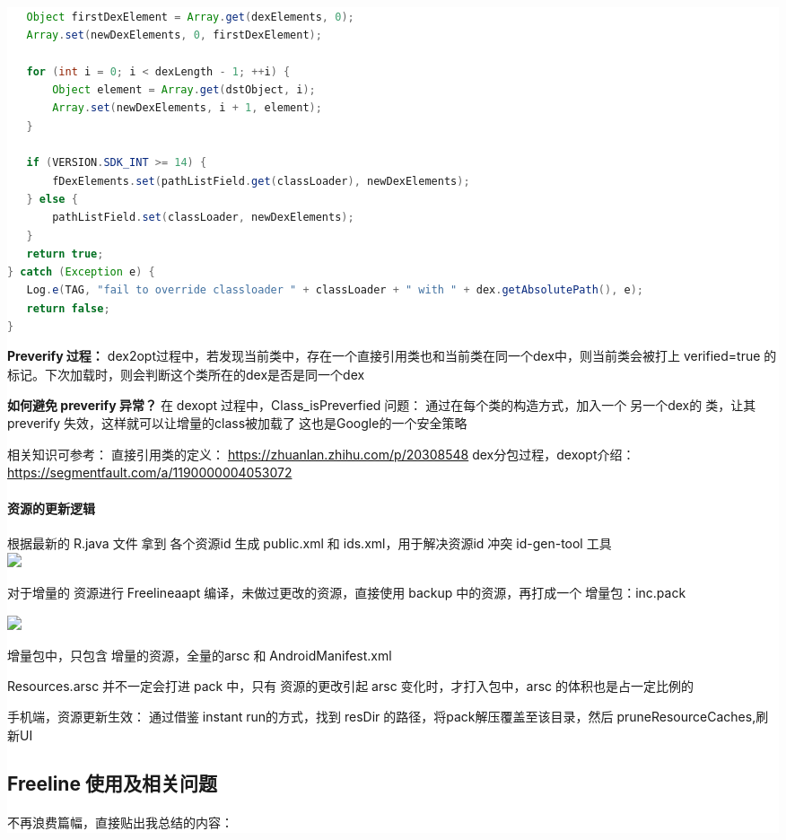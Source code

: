 ``` java
   Object firstDexElement = Array.get(dexElements, 0);
   Array.set(newDexElements, 0, firstDexElement);

   for (int i = 0; i < dexLength - 1; ++i) {
       Object element = Array.get(dstObject, i);
       Array.set(newDexElements, i + 1, element);
   }

   if (VERSION.SDK_INT >= 14) {
       fDexElements.set(pathListField.get(classLoader), newDexElements);
   } else {
       pathListField.set(classLoader, newDexElements);
   }
   return true;
} catch (Exception e) {
   Log.e(TAG, "fail to override classloader " + classLoader + " with " + dex.getAbsolutePath(), e);
   return false;
}
```

**Preverify 过程：**
dex2opt过程中，若发现当前类中，存在一个直接引用类也和当前类在同一个dex中，则当前类会被打上 verified=true 的标记。下次加载时，则会判断这个类所在的dex是否是同一个dex

**如何避免 preverify 异常？**
在 dexopt 过程中，Class_isPreverfied 问题：
通过在每个类的构造方式，加入一个 另一个dex的 类，让其preverify 失效，这样就可以让增量的class被加载了
这也是Google的一个安全策略

相关知识可参考：
直接引用类的定义：
https://zhuanlan.zhihu.com/p/20308548
dex分包过程，dexopt介绍：
https://segmentfault.com/a/1190000004053072


#### 资源的更新逻辑
根据最新的 R.java 文件 拿到 各个资源id  生成 public.xml 和 ids.xml，用于解决资源id 冲突    id-gen-tool 工具   
 ![](http://7xr1vo.com1.z0.glb.clouddn.com/freeline9.png)

对于增量的 资源进行 Freelineaapt 编译，未做过更改的资源，直接使用 backup 中的资源，再打成一个 增量包：inc.pack

![](http://7xr1vo.com1.z0.glb.clouddn.com/freeline10.png)

增量包中，只包含 增量的资源，全量的arsc 和 AndroidManifest.xml

Resources.arsc 并不一定会打进 pack 中，只有 资源的更改引起 arsc 变化时，才打入包中，arsc 的体积也是占一定比例的

手机端，资源更新生效：
    通过借鉴 instant run的方式，找到 resDir 的路径，将pack解压覆盖至该目录，然后 pruneResourceCaches,刷新UI

## Freeline 使用及相关问题 
不再浪费篇幅，直接贴出我总结的内容：
